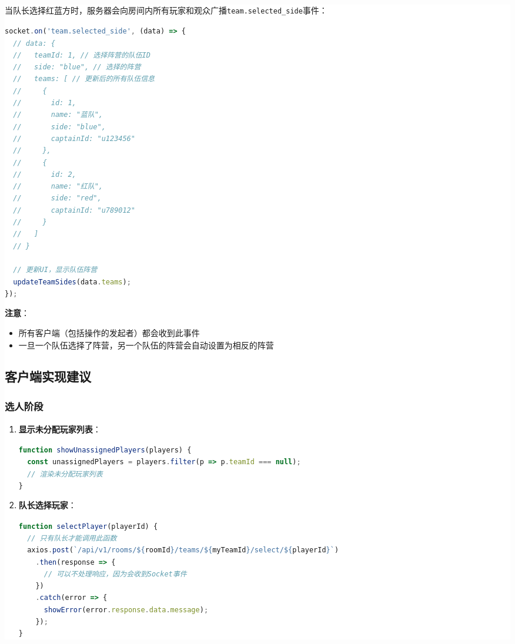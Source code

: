 当队长选择红蓝方时，服务器会向房间内所有玩家和观众广播`team.selected_side`事件：

```javascript
socket.on('team.selected_side', (data) => {
  // data: {
  //   teamId: 1, // 选择阵营的队伍ID
  //   side: "blue", // 选择的阵营
  //   teams: [ // 更新后的所有队伍信息
  //     {
  //       id: 1,
  //       name: "蓝队",
  //       side: "blue",
  //       captainId: "u123456"
  //     },
  //     {
  //       id: 2,
  //       name: "红队",
  //       side: "red",
  //       captainId: "u789012"
  //     }
  //   ]
  // }
  
  // 更新UI，显示队伍阵营
  updateTeamSides(data.teams);
});
```

**注意**：
- 所有客户端（包括操作的发起者）都会收到此事件
- 一旦一个队伍选择了阵营，另一个队伍的阵营会自动设置为相反的阵营

## 客户端实现建议

### 选人阶段

1. **显示未分配玩家列表**：
   ```javascript
   function showUnassignedPlayers(players) {
     const unassignedPlayers = players.filter(p => p.teamId === null);
     // 渲染未分配玩家列表
   }
   ```

2. **队长选择玩家**：
   ```javascript
   function selectPlayer(playerId) {
     // 只有队长才能调用此函数
     axios.post(`/api/v1/rooms/${roomId}/teams/${myTeamId}/select/${playerId}`)
       .then(response => {
         // 可以不处理响应，因为会收到Socket事件
       })
       .catch(error => {
         showError(error.response.data.message);
       });
   }
   ```
